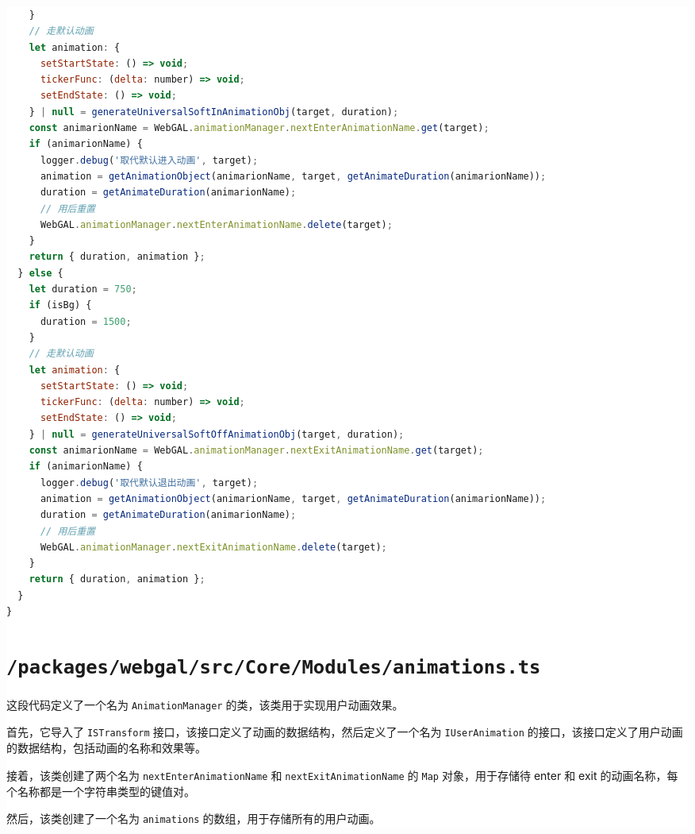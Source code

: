```js
    }
    // 走默认动画
    let animation: {
      setStartState: () => void;
      tickerFunc: (delta: number) => void;
      setEndState: () => void;
    } | null = generateUniversalSoftInAnimationObj(target, duration);
    const animarionName = WebGAL.animationManager.nextEnterAnimationName.get(target);
    if (animarionName) {
      logger.debug('取代默认进入动画', target);
      animation = getAnimationObject(animarionName, target, getAnimateDuration(animarionName));
      duration = getAnimateDuration(animarionName);
      // 用后重置
      WebGAL.animationManager.nextEnterAnimationName.delete(target);
    }
    return { duration, animation };
  } else {
    let duration = 750;
    if (isBg) {
      duration = 1500;
    }
    // 走默认动画
    let animation: {
      setStartState: () => void;
      tickerFunc: (delta: number) => void;
      setEndState: () => void;
    } | null = generateUniversalSoftOffAnimationObj(target, duration);
    const animarionName = WebGAL.animationManager.nextExitAnimationName.get(target);
    if (animarionName) {
      logger.debug('取代默认退出动画', target);
      animation = getAnimationObject(animarionName, target, getAnimateDuration(animarionName));
      duration = getAnimateDuration(animarionName);
      // 用后重置
      WebGAL.animationManager.nextExitAnimationName.delete(target);
    }
    return { duration, animation };
  }
}

```

# `/packages/webgal/src/Core/Modules/animations.ts`

这段代码定义了一个名为 `AnimationManager` 的类，该类用于实现用户动画效果。

首先，它导入了 `ISTransform` 接口，该接口定义了动画的数据结构，然后定义了一个名为 `IUserAnimation` 的接口，该接口定义了用户动画的数据结构，包括动画的名称和效果等。

接着，该类创建了两个名为 `nextEnterAnimationName` 和 `nextExitAnimationName` 的 `Map` 对象，用于存储待 enter 和 exit 的动画名称，每个名称都是一个字符串类型的键值对。

然后，该类创建了一个名为 `animations` 的数组，用于存储所有的用户动画。
